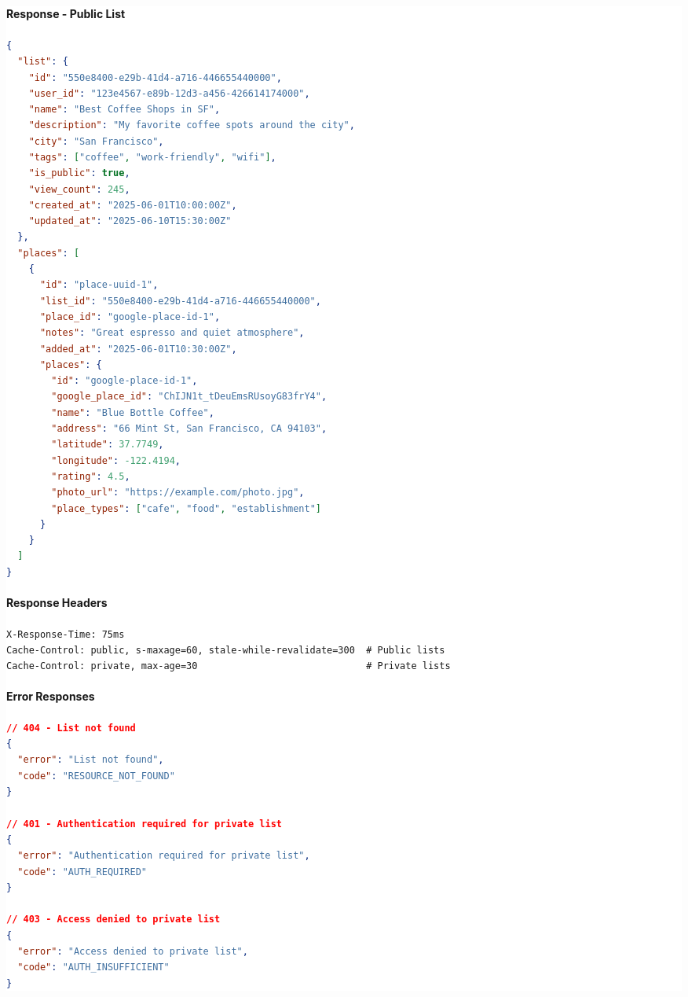 #### **Response - Public List**
```json
{
  "list": {
    "id": "550e8400-e29b-41d4-a716-446655440000",
    "user_id": "123e4567-e89b-12d3-a456-426614174000",
    "name": "Best Coffee Shops in SF",
    "description": "My favorite coffee spots around the city",
    "city": "San Francisco",
    "tags": ["coffee", "work-friendly", "wifi"],
    "is_public": true,
    "view_count": 245,
    "created_at": "2025-06-01T10:00:00Z",
    "updated_at": "2025-06-10T15:30:00Z"
  },
  "places": [
    {
      "id": "place-uuid-1",
      "list_id": "550e8400-e29b-41d4-a716-446655440000",
      "place_id": "google-place-id-1",
      "notes": "Great espresso and quiet atmosphere",
      "added_at": "2025-06-01T10:30:00Z",
      "places": {
        "id": "google-place-id-1",
        "google_place_id": "ChIJN1t_tDeuEmsRUsoyG83frY4",
        "name": "Blue Bottle Coffee",
        "address": "66 Mint St, San Francisco, CA 94103",
        "latitude": 37.7749,
        "longitude": -122.4194,
        "rating": 4.5,
        "photo_url": "https://example.com/photo.jpg",
        "place_types": ["cafe", "food", "establishment"]
      }
    }
  ]
}
```

#### **Response Headers**
```http
X-Response-Time: 75ms
Cache-Control: public, s-maxage=60, stale-while-revalidate=300  # Public lists
Cache-Control: private, max-age=30                              # Private lists
```

#### **Error Responses**
```json
// 404 - List not found
{
  "error": "List not found",
  "code": "RESOURCE_NOT_FOUND"
}

// 401 - Authentication required for private list
{
  "error": "Authentication required for private list",
  "code": "AUTH_REQUIRED"
}

// 403 - Access denied to private list
{
  "error": "Access denied to private list",
  "code": "AUTH_INSUFFICIENT"
}
```